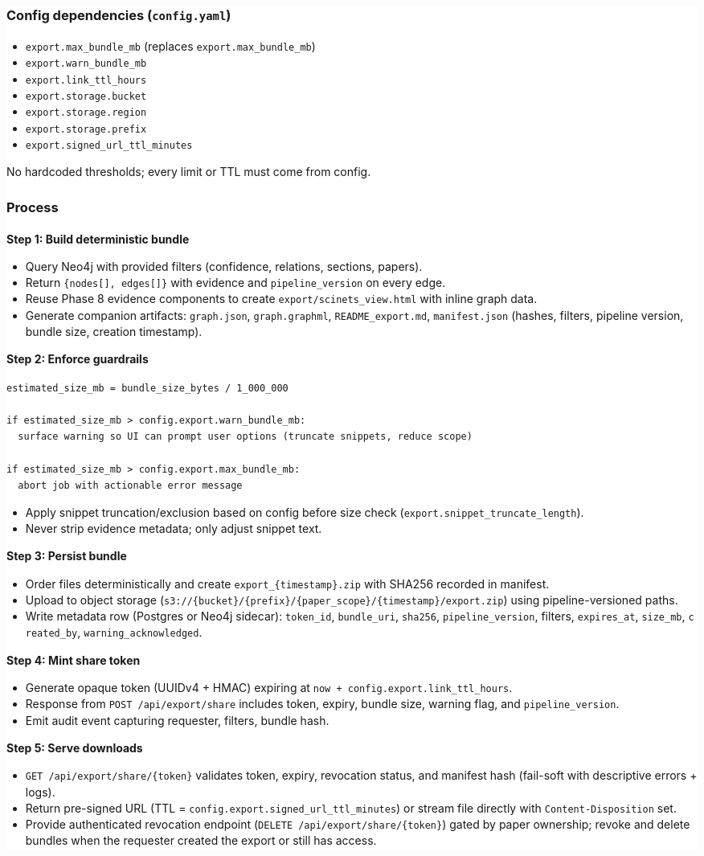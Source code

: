 ### Config dependencies (`config.yaml`)
- `export.max_bundle_mb` (replaces `export.max_bundle_mb`)
- `export.warn_bundle_mb`
- `export.link_ttl_hours`
- `export.storage.bucket`
- `export.storage.region`
- `export.storage.prefix`
- `export.signed_url_ttl_minutes`

No hardcoded thresholds; every limit or TTL must come from config.

### Process

**Step 1: Build deterministic bundle**
- Query Neo4j with provided filters (confidence, relations, sections, papers).
- Return `{nodes[], edges[]}` with evidence and `pipeline_version` on every edge.
- Reuse Phase 8 evidence components to create `export/scinets_view.html` with inline graph data.
- Generate companion artifacts: `graph.json`, `graph.graphml`, `README_export.md`, `manifest.json` (hashes, filters, pipeline version, bundle size, creation timestamp).

**Step 2: Enforce guardrails**
```
estimated_size_mb = bundle_size_bytes / 1_000_000

if estimated_size_mb > config.export.warn_bundle_mb:
  surface warning so UI can prompt user options (truncate snippets, reduce scope)

if estimated_size_mb > config.export.max_bundle_mb:
  abort job with actionable error message
```
- Apply snippet truncation/exclusion based on config before size check (`export.snippet_truncate_length`).
- Never strip evidence metadata; only adjust snippet text.

**Step 3: Persist bundle**
- Order files deterministically and create `export_{timestamp}.zip` with SHA256 recorded in manifest.
- Upload to object storage (`s3://{bucket}/{prefix}/{paper_scope}/{timestamp}/export.zip`) using pipeline-versioned paths.
- Write metadata row (Postgres or Neo4j sidecar): `token_id`, `bundle_uri`, `sha256`, `pipeline_version`, filters, `expires_at`, `size_mb`, `created_by`, `warning_acknowledged`.

**Step 4: Mint share token**
- Generate opaque token (UUIDv4 + HMAC) expiring at `now + config.export.link_ttl_hours`.
- Response from `POST /api/export/share` includes token, expiry, bundle size, warning flag, and `pipeline_version`.
- Emit audit event capturing requester, filters, bundle hash.

**Step 5: Serve downloads**
- `GET /api/export/share/{token}` validates token, expiry, revocation status, and manifest hash (fail-soft with descriptive errors + logs).
- Return pre-signed URL (TTL = `config.export.signed_url_ttl_minutes`) or stream file directly with `Content-Disposition` set.
- Provide authenticated revocation endpoint (`DELETE /api/export/share/{token}`) gated by paper ownership; revoke and delete bundles when the requester created the export or still has access.
